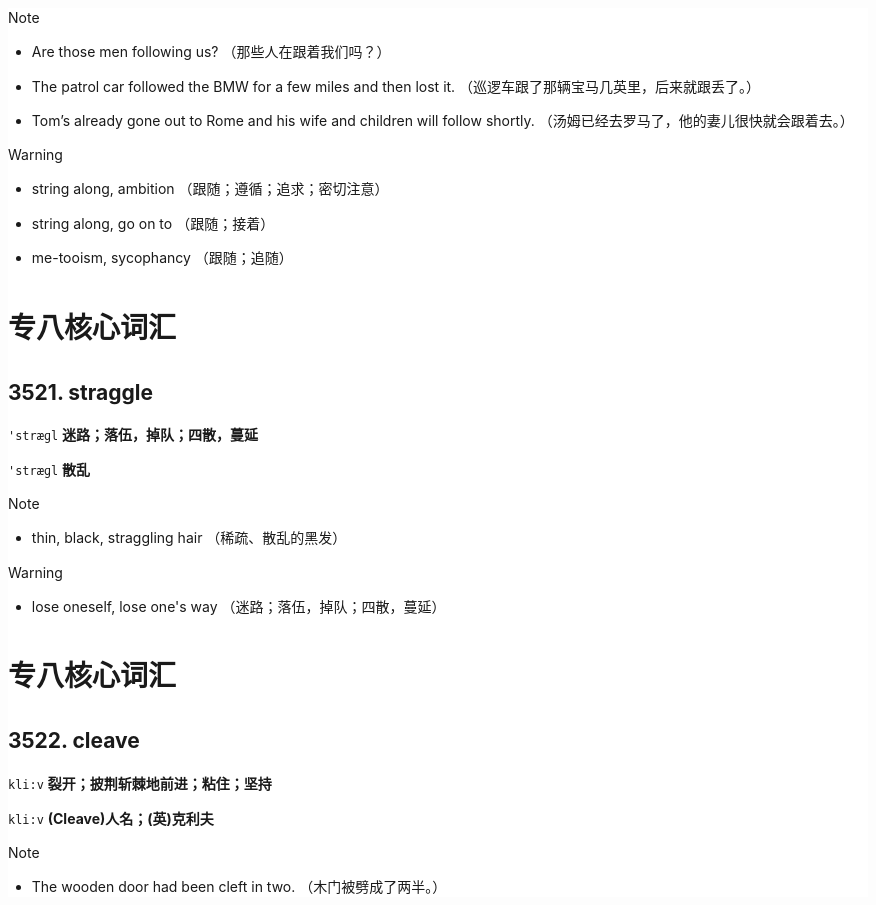 >

> [!NOTE]
>
> - Are those men following us? （那些人在跟着我们吗？）
>
> - The patrol car followed the BMW for a few miles and then lost it. （巡逻车跟了那辆宝马几英里，后来就跟丢了。）
>
> - Tom’s already gone out to Rome and his wife and children will follow shortly. （汤姆已经去罗马了，他的妻儿很快就会跟着去。）
>

> [!WARNING]
>
> - string along, ambition （跟随；遵循；追求；密切注意）
>
> - string along, go on to （跟随；接着）
>
> - me-tooism, sycophancy （跟随；追随）
>

# 专八核心词汇

## 3521. straggle

`'stræɡl`  **迷路；落伍，掉队；四散，蔓延**

`'stræɡl`  **散乱**

> [!NOTE]
>
> - thin, black, straggling hair （稀疏、散乱的黑发）
>

> [!WARNING]
>
> - lose oneself, lose one's way （迷路；落伍，掉队；四散，蔓延）
>

# 专八核心词汇

## 3522. cleave

`kli:v`  **裂开；披荆斩棘地前进；粘住；坚持**

`kli:v`  **(Cleave)人名；(英)克利夫**

> [!NOTE]
>
> - The wooden door had been cleft in two. （木门被劈成了两半。）
>

